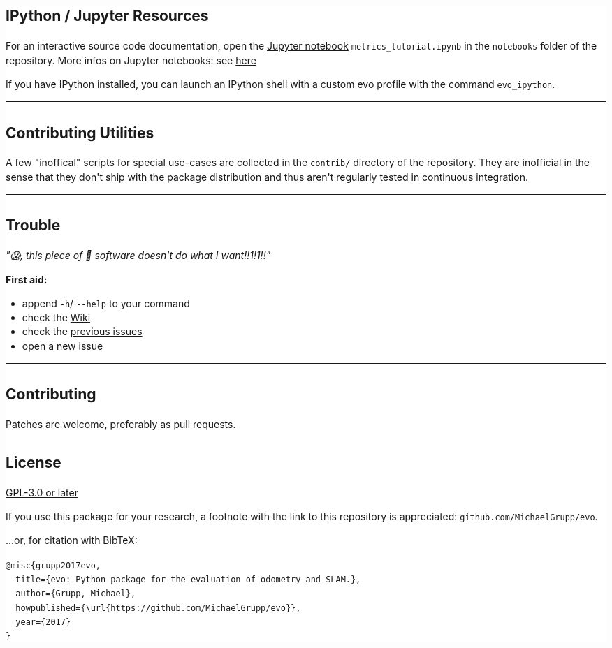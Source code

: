 ## IPython / Jupyter Resources

For an interactive source code documentation, open the [Jupyter notebook](http://jupyter.readthedocs.io/en/latest/install.html) `metrics_tutorial.ipynb` in the `notebooks` folder of the repository. More infos on Jupyter notebooks: see [here](https://github.com/MichaelGrupp/evo/blob/master/doc/jupyter_notebook.md)

If you have IPython installed, you can launch an IPython shell with a custom evo profile with the command `evo_ipython`.

---

## Contributing Utilities

A few "inoffical" scripts for special use-cases are collected  in the `contrib/` directory of the repository. They are inofficial in the sense that they don't ship with the package distribution and thus aren't regularly tested in continuous integration.

---

## Trouble
*"😱, this piece of 💩 software doesn't do what I want!!1!1!!"*

**First aid:**
* append `-h`/ `--help` to your command
* check the [Wiki](https://github.com/MichaelGrupp/evo/wiki)
* check the [previous issues](https://github.com/MichaelGrupp/evo/issues?q=is%3Aissue+is%3Aclosed)
* open a [new issue](https://github.com/MichaelGrupp/evo/issues)

---

## Contributing

Patches are welcome, preferably as pull requests.

## License

[GPL-3.0 or later](https://www.gnu.org/licenses/gpl-3.0.html)

If you use this package for your research, a footnote with the link to this repository is appreciated: `github.com/MichaelGrupp/evo`.

...or, for citation with BibTeX:
```
@misc{grupp2017evo,
  title={evo: Python package for the evaluation of odometry and SLAM.},
  author={Grupp, Michael},
  howpublished={\url{https://github.com/MichaelGrupp/evo}},
  year={2017}
}
```
